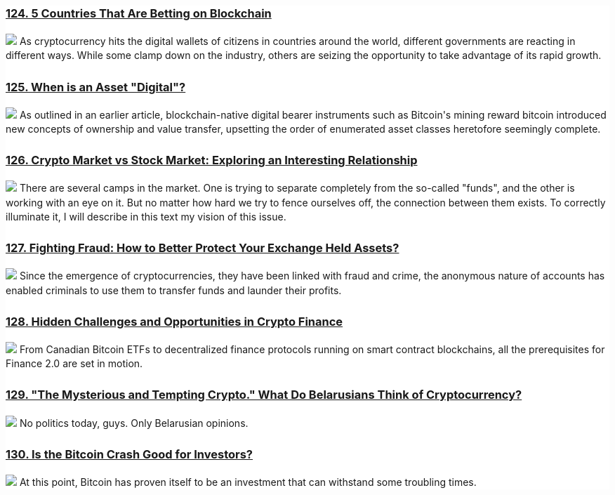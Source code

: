 ### [124. 5 Countries That Are Betting on Blockchain](https://hackernoon.com/5-countries-that-are-betting-on-blockchain-vhb732c3)
![](https://images.unsplash.com/photo-1502920514313-52581002a659?ixlib=rb-1.2.1&q=80&fm=jpg&crop=entropy&cs=tinysrgb&w=1080&fit=max&ixid=eyJhcHBfaWQiOjEwMDk2Mn0)
As cryptocurrency hits the digital wallets of citizens in countries around the world, different governments are reacting in different ways. While some clamp down on the industry, others are seizing the opportunity to take advantage of its rapid growth.

### [125. When is an Asset "Digital"?](https://hackernoon.com/when-is-an-asset-digital-ta7930np)
![](https://hackernoon.com/images/2CARJKZeSLSLZqCN7VhaikaCox93-vz923pa.jpeg)
As outlined in an earlier article, blockchain-native digital bearer instruments such as Bitcoin's mining reward bitcoin introduced new concepts of ownership and value transfer, upsetting the order of enumerated asset classes heretofore seemingly complete. 

### [126. Crypto Market vs Stock Market: Exploring an Interesting Relationship](https://hackernoon.com/crypto-market-vs-stock-market-exploring-an-interesting-relationship)
![](https://cdn.hackernoon.com/images/5wpKgV75aONqkTJlafw2yQmK9yd2-5093obs.jpeg)
There are several camps in the market. One is trying to separate completely from the so-called "funds", and the other is working with an eye on it. But no matter how hard we try to fence ourselves off, the connection between them exists. To correctly illuminate it, I will describe in this text my vision of this issue.

### [127. Fighting Fraud: How to Better Protect Your Exchange Held Assets?](https://hackernoon.com/fighting-fraud-how-to-better-protect-your-exchange-held-assets-h9x3zlw)
![](https://firebasestorage.googleapis.com/v0/b/hackernoon-app.appspot.com/o/images%2F0QUQpD0VCsgAaYPa5e24rYsNMx62-ol6a3wwc.jpeg?alt=media&token=f638f5ab-882a-49b2-a41d-4e784e250463)
Since the emergence of cryptocurrencies, they have been linked with fraud and crime, the anonymous nature of accounts has enabled criminals to use them to transfer funds and launder their profits. 

### [128. Hidden Challenges and Opportunities in Crypto Finance](https://hackernoon.com/hidden-challenges-and-opportunities-in-crypto-finance)
![](https://cdn.hackernoon.com/images/dlK0B6h0M0XLk1SRx1Q2XAXyi6y2-9953oov.jpeg)
From Canadian Bitcoin ETFs to decentralized finance protocols running on smart contract blockchains, all the prerequisites for Finance 2.0 are set in motion.

### [129. "The Mysterious and Tempting Crypto." What Do Belarusians Think of Cryptocurrency?](https://hackernoon.com/mysterious-and-tempting-crypto-what-belarusians-think-of-cryptocurrency-ccf3w7m)
![](https://firebasestorage.googleapis.com/v0/b/hackernoon-app.appspot.com/o/images%2FHqXrdMrlAZcewJcXrFvqWaLE8to2-nntt3ttg.png?alt=media&token=039cffc6-8470-4ced-950d-565a42462e78)
No politics today, guys. Only Belarusian opinions.

### [130. Is the Bitcoin Crash Good for Investors?](https://hackernoon.com/is-the-bitcoin-crash-good-for-investors)
![](https://cdn.hackernoon.com/images/OWwusqtd11XIq9iOOIyuavuCQ7p2-0dc3x3v.jpeg)
At this point, Bitcoin has proven itself to be an investment that can withstand some troubling times.
